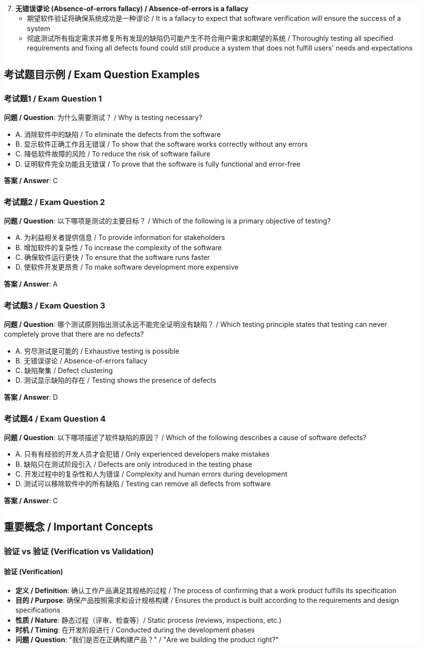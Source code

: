7. **无错误谬论 (Absence-of-errors fallacy) / Absence-of-errors is a fallacy**
   - 期望软件验证将确保系统成功是一种谬论 / It is a fallacy to expect that software verification will ensure the success of a system
   - 彻底测试所有指定需求并修复所有发现的缺陷仍可能产生不符合用户需求和期望的系统 / Thoroughly testing all specified requirements and fixing all defects found could still produce a system that does not fulfill users' needs and expectations

## 考试题目示例 / Exam Question Examples

### 考试题1 / Exam Question 1
**问题 / Question**: 为什么需要测试？ / Why is testing necessary?
- A. 消除软件中的缺陷 / To eliminate the defects from the software
- B. 显示软件正确工作且无错误 / To show that the software works correctly without any errors
- C. 降低软件故障的风险 / To reduce the risk of software failure
- D. 证明软件完全功能且无错误 / To prove that the software is fully functional and error-free

**答案 / Answer**: C

### 考试题2 / Exam Question 2
**问题 / Question**: 以下哪项是测试的主要目标？ / Which of the following is a primary objective of testing?
- A. 为利益相关者提供信息 / To provide information for stakeholders
- B. 增加软件的复杂性 / To increase the complexity of the software
- C. 确保软件运行更快 / To ensure that the software runs faster
- D. 使软件开发更昂贵 / To make software development more expensive

**答案 / Answer**: A

### 考试题3 / Exam Question 3
**问题 / Question**: 哪个测试原则指出测试永远不能完全证明没有缺陷？ / Which testing principle states that testing can never completely prove that there are no defects?
- A. 穷尽测试是可能的 / Exhaustive testing is possible
- B. 无错误谬论 / Absence-of-errors fallacy
- C. 缺陷聚集 / Defect clustering
- D. 测试显示缺陷的存在 / Testing shows the presence of defects

**答案 / Answer**: D

### 考试题4 / Exam Question 4
**问题 / Question**: 以下哪项描述了软件缺陷的原因？ / Which of the following describes a cause of software defects?
- A. 只有有经验的开发人员才会犯错 / Only experienced developers make mistakes
- B. 缺陷只在测试阶段引入 / Defects are only introduced in the testing phase
- C. 开发过程中的复杂性和人为错误 / Complexity and human errors during development
- D. 测试可以移除软件中的所有缺陷 / Testing can remove all defects from software

**答案 / Answer**: C

## 重要概念 / Important Concepts

### 验证 vs 验证 (Verification vs Validation)

#### 验证 (Verification)
- **定义 / Definition**: 确认工作产品满足其规格的过程 / The process of confirming that a work product fulfills its specification
- **目的 / Purpose**: 确保产品按照需求和设计规格构建 / Ensures the product is built according to the requirements and design specifications
- **性质 / Nature**: 静态过程（评审、检查等）/ Static process (reviews, inspections, etc.)
- **时机 / Timing**: 在开发阶段进行 / Conducted during the development phases
- **问题 / Question**: "我们是否在正确构建产品？" / "Are we building the product right?"

